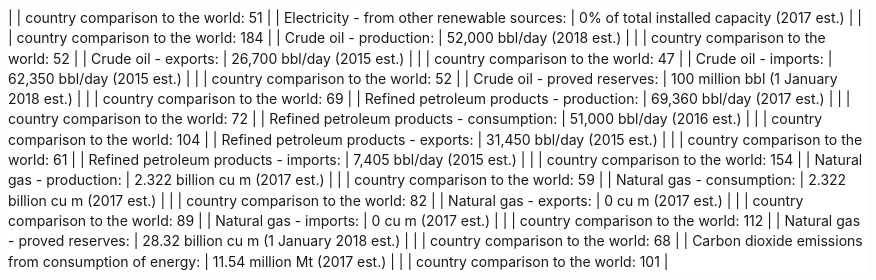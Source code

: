 | | country comparison to the world: 51 |
| Electricity - from other renewable sources: | 0% of total installed capacity (2017 est.) |
| | country comparison to the world: 184 |
| Crude oil - production: | 52,000 bbl/day (2018 est.) |
| | country comparison to the world: 52 |
| Crude oil - exports: | 26,700 bbl/day (2015 est.) |
| | country comparison to the world: 47 |
| Crude oil - imports: | 62,350 bbl/day (2015 est.) |
| | country comparison to the world: 52 |
| Crude oil - proved reserves: | 100 million bbl (1 January 2018 est.) |
| | country comparison to the world: 69 |
| Refined petroleum products - production: | 69,360 bbl/day (2017 est.) |
| | country comparison to the world: 72 |
| Refined petroleum products - consumption: | 51,000 bbl/day (2016 est.) |
| | country comparison to the world: 104 |
| Refined petroleum products - exports: | 31,450 bbl/day (2015 est.) |
| | country comparison to the world: 61 |
| Refined petroleum products - imports: | 7,405 bbl/day (2015 est.) |
| | country comparison to the world: 154 |
| Natural gas - production: | 2.322 billion cu m (2017 est.) |
| | country comparison to the world: 59 |
| Natural gas - consumption: | 2.322 billion cu m (2017 est.) |
| | country comparison to the world: 82 |
| Natural gas - exports: | 0 cu m (2017 est.) |
| | country comparison to the world: 89 |
| Natural gas - imports: | 0 cu m (2017 est.) |
| | country comparison to the world: 112 |
| Natural gas - proved reserves: | 28.32 billion cu m (1 January 2018 est.) |
| | country comparison to the world: 68 |
| Carbon dioxide emissions from consumption of energy: | 11.54 million Mt (2017 est.) |
| | country comparison to the world: 101 |
